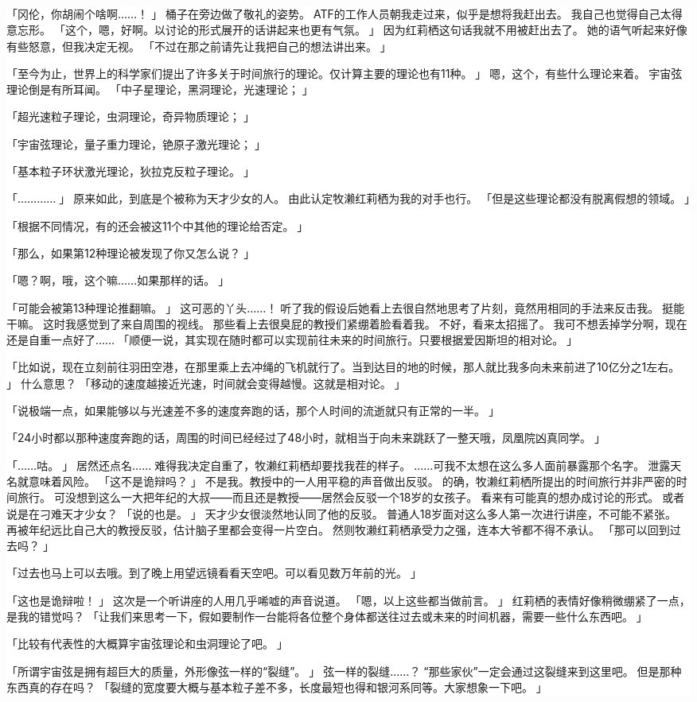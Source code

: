 「冈伦，你胡闹个啥啊……！ 」
 桶子在旁边做了敬礼的姿势。 ATF的工作人员朝我走过来，似乎是想将我赶出去。 我自己也觉得自己太得意忘形。 
「这个，嗯，好啊。以讨论的形式展开的话讲起来也更有气氛。 」
 因为红莉栖这句话我就不用被赶出去了。 她的语气听起来好像有些怒意，但我决定无视。 
「不过在那之前请先让我把自己的想法讲出来。 」
 
「至今为止，世界上的科学家们提出了许多关于时间旅行的理论。仅计算主要的理论也有11种。 」
 嗯，这个，有些什么理论来着。 宇宙弦理论倒是有所耳闻。 
「中子星理论，黑洞理论，光速理论； 」
 
「超光速粒子理论，虫洞理论，奇异物质理论； 」
 
「宇宙弦理论，量子重力理论，铯原子激光理论； 」
 
「基本粒子环状激光理论，狄拉克反粒子理论。 」
 
「………… 」
 原来如此，到底是个被称为天才少女的人。 由此认定牧濑红莉栖为我的对手也行。 
「但是这些理论都没有脱离假想的领域。 」
 
「根据不同情况，有的还会被这11个中其他的理论给否定。 」
 
「那么，如果第12种理论被发现了你又怎么说？ 」
 
「嗯？啊，哦，这个嘛……如果那样的话。 」
 
「可能会被第13种理论推翻嘛。 」
 这可恶的丫头……！ 听了我的假设后她看上去很自然地思考了片刻，竟然用相同的手法来反击我。 挺能干嘛。 这时我感觉到了来自周围的视线。 那些看上去很臭屁的教授们紧绷着脸看着我。 不好，看来太招摇了。 我可不想丢掉学分啊，现在还是自重一点好了…… 
「顺便一说，其实现在随时都可以实现前往未来的时间旅行。只要根据爱因斯坦的相对论。 」
 
「比如说，现在立刻前往羽田空港，在那里乘上去冲绳的飞机就行了。当到达目的地的时候，那人就比我多向未来前进了10亿分之1左右。 」
 什么意思？ 
「移动的速度越接近光速，时间就会变得越慢。这就是相对论。 」
 
「说极端一点，如果能够以与光速差不多的速度奔跑的话，那个人时间的流逝就只有正常的一半。 」
 
「24小时都以那种速度奔跑的话，周围的时间已经经过了48小时，就相当于向未来跳跃了一整天哦，凤凰院凶真同学。 」
 
「……咕。 」
 居然还点名…… 难得我决定自重了，牧濑红莉栖却要找我茬的样子。 ……可我不太想在这么多人面前暴露那个名字。 泄露天名就意味着风险。 
「这不是诡辩吗？ 」
 不是我。教授中的一人用平稳的声音做出反驳。 的确，牧濑红莉栖所提出的时间旅行并非严密的时间旅行。 可没想到这么一大把年纪的大叔——而且还是教授——居然会反驳一个18岁的女孩子。 看来有可能真的想办成讨论的形式。 或者说是在刁难天才少女？ 
「说的也是。 」
 天才少女很淡然地认同了他的反驳。 普通人18岁面对这么多人第一次进行讲座，不可能不紧张。 再被年纪远比自己大的教授反驳，估计脑子里都会变得一片空白。 然则牧濑红莉栖承受力之强，连本大爷都不得不承认。 
「那可以回到过去吗？ 」
 
「过去也马上可以去哦。到了晚上用望远镜看看天空吧。可以看见数万年前的光。 」
 
「这也是诡辩啦！ 」
 这次是一个听讲座的人用几乎唏嘘的声音说道。 
「嗯，以上这些都当做前言。 」
 红莉栖的表情好像稍微绷紧了一点，是我的错觉吗？ 
「让我们来思考一下，假如要制作一台能将各位整个身体都送往过去或未来的时间机器，需要一些什么东西吧。 」
 
「比较有代表性的大概算宇宙弦理论和虫洞理论了吧。 」
 
「所谓宇宙弦是拥有超巨大的质量，外形像弦一样的“裂缝”。 」
 弦一样的裂缝……？ “那些家伙”一定会通过这裂缝来到这里吧。 但是那种东西真的存在吗？ 
「裂缝的宽度要大概与基本粒子差不多，长度最短也得和银河系同等。大家想象一下吧。 」
 